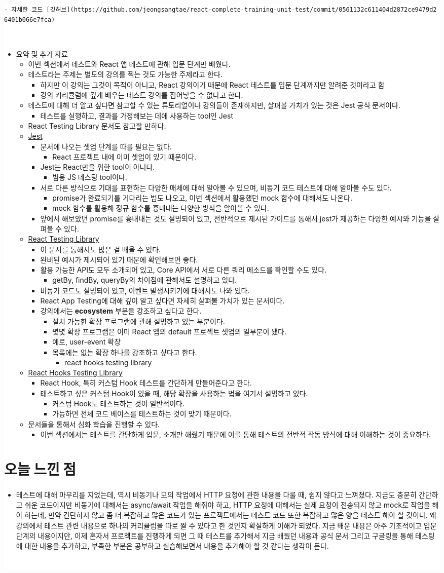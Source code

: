    - 자세한 코드 [깃허브](https://github.com/jeongsangtae/react-complete-training-unit-test/commit/0561132c611404d2872ce9479d26401b066e7fca)

  <br />

  - 요약 및 추가 자료
    - 이번 섹션에서 테스트와 React 앱 테스트에 관해 입문 단계만 배웠다.
    - 테스트라는 주제는 별도의 강의를 찍는 것도 가능한 주제라고 한다.
      - 하지만 이 강의는 그것이 목적이 아니고, React 강의이기 때문에 React 테스트를 입문 단계까지만 알려준 것이라고 함
      - 강의 커리큘럼에 깊게 배우는 테스트 강의를 집어넣을 수 없다고 한다.
    - 테스트에 대해 더 알고 싶다면 참고할 수 있는 튜토리얼이나 강의들이 존재하지만, 살펴볼 가치가 있는 것은 Jest 공식 문서이다.
      - 테스트를 실행하고, 결과를 가정해보는 데에 사용하는 tool인 Jest
    - React Testing Library 문서도 참고할 만하다.
    - [Jest](https://jestjs.io/)
      - 문서에 나오는 셋업 단계를 따를 필요는 없다.
        - React 프로젝트 내에 이미 셋업이 있기 때문이다.
      - Jest는 React만을 위한 tool이 아니다.
        - 범용 JS 테스팅 tool이다.
      - 서로 다른 방식으로 기대를 표현하는 다양한 매체에 대해 알아볼 수 있으며, 비동기 코드 테스트에 대해 알아볼 수도 있다.
        - promise가 완료되기를 기다리는 법도 나오고, 이번 섹션에서 활용했던 mock 함수에 대해서도 나온다.
        - mock 함수를 활용해 정규 함수를 흉내내는 다양한 방식을 알아볼 수 있다.
      - 앞에서 해보았던 promise를 흉내내는 것도 설명되어 있고, 전반적으로 제시된 가이드를 통해서 jest가 제공하는 다양한 예시와 기능을 살펴볼 수 있다.
    - [React Testing Library](https://testing-library.com/docs/react-testing-library/intro/)
      - 이 문서를 통해서도 많은 걸 배울 수 있다.
      - 완비된 예시가 제시되어 있기 때문에 확인해보면 좋다.
      - 활용 가능한 API도 모두 소개되어 있고, Core API에서 서로 다른 쿼리 메소드를 확인할 수도 있다.
        - getBy, findBy, queryBy의 차이점에 관해서도 설명하고 있다.
      - 비동기 코드도 설명되어 있고, 이벤트 발생시키기에 대해서도 나와 있다.
      - React App Testing에 대해 깊이 알고 싶다면 자세히 살펴볼 가치가 있는 문서이다.
      - 강의에서는 **ecosystem** 부분을 강조하고 싶다고 한다.
        - 설치 가능한 확장 프로그램에 관해 설명하고 있는 부분이다.
        - 몇몇 확장 프로그램은 이미 React 앱의 default 프로젝트 셋업의 일부분이 됐다.
        - 예로, user-event 확장
        - 목록에는 없는 확장 하나를 강조하고 싶다고 한다.
          - react hooks testing library
    - [React Hooks Testing Library](https://github.com/testing-library/react-hooks-testing-library)
      - React Hook, 특히 커스텀 Hook 테스트를 간단하게 만들어준다고 한다.
      - 테스트하고 싶은 커스텀 Hook이 있을 때, 해당 확장을 사용하는 법을 여기서 설명하고 있다.
        - 커스텀 Hook도 테스트하는 것이 일반적이다.
        - 가능하면 전체 코드 베이스를 테스트하는 것이 맞기 때문이다.
    - 문서들을 통해서 심화 학습을 진행할 수 있다.
      - 이번 섹션에서는 테스트를 간단하게 입문, 소개만 해줬기 때문에 이를 통해 테스트의 전반적 작동 방식에 대해 이해하는 것이 중요하다.

# 오늘 느낀 점

- 테스트에 대해 마무리를 지었는데, 역시 비동기나 모의 작업에서 HTTP 요청에 관한 내용을 다룰 때, 쉽지 않다고 느껴졌다. 지금도 충분히 간단하고 쉬운 코드이지만 비동기에 대해서는 async/await 작업을 해줘야 하고, HTTP 요청에 대해서는 실제 요청이 전송되지 않고 mock로 작업을 해야 하는데, 만약 간단하지 않고 좀 더 복잡하고 많은 코드가 있는 프로젝트에서는 테스트 코드 또한 복잡하고 많은 양을 테스트 해야 할 것이다. 왜 강의에서 테스트 관련 내용으로 하나의 커리큘럼을 따로 짤 수 있다고 한 것인지 확실하게 이해가 되었다. 지금 배운 내용은 아주 기초적이고 입문 단계의 내용이지만, 이제 혼자서 프로젝트를 진행하게 되면 그 때 테스트를 추가해서 지금 배웠던 내용과 공식 문서 그리고 구글링을 통해 테스팅에 대한 내용을 추가하고, 부족한 부분은 공부하고 실습해보면서 내용을 추가해야 할 것 같다는 생각이 든다.

<br />
